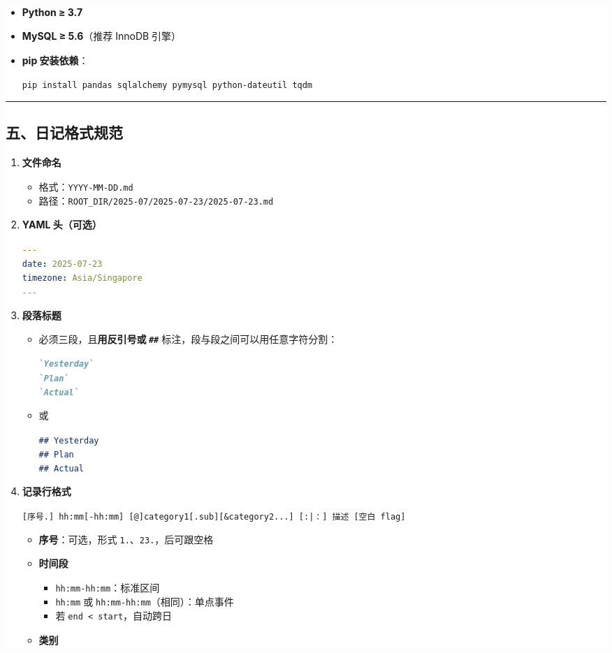 * **Python ≥ 3.7**
* **MySQL ≥ 5.6**（推荐 InnoDB 引擎）
* **pip 安装依赖**：

  ```bash
  pip install pandas sqlalchemy pymysql python-dateutil tqdm
  ```

---

## 五、日记格式规范

1. **文件命名**

   * 格式：`YYYY-MM-DD.md`
   * 路径：`ROOT_DIR/2025-07/2025-07-23/2025-07-23.md`

2. **YAML 头（可选）**

   ```yaml
   ---
   date: 2025-07-23
   timezone: Asia/Singapore
   ---
   ```

3. **段落标题**

   * 必须三段，且**用反引号或 `##`** 标注，段与段之间可以用任意字符分割：

     ```md
     `Yesterday`
     `Plan`
     `Actual`
     ```
   * 或

     ```md
     ## Yesterday
     ## Plan
     ## Actual
     ```

4. **记录行格式**

   ```
   [序号.] hh:mm[-hh:mm] [@]category1[.sub][&category2...] [:|：] 描述 [空白 flag]
   ```

   * **序号**：可选，形式 `1.`、`23.`，后可跟空格
   * **时间段**

     * `hh:mm-hh:mm`：标准区间
     * `hh:mm` 或 `hh:mm-hh:mm`（相同）：单点事件
     * 若 `end < start`，自动跨日
   * **类别**
